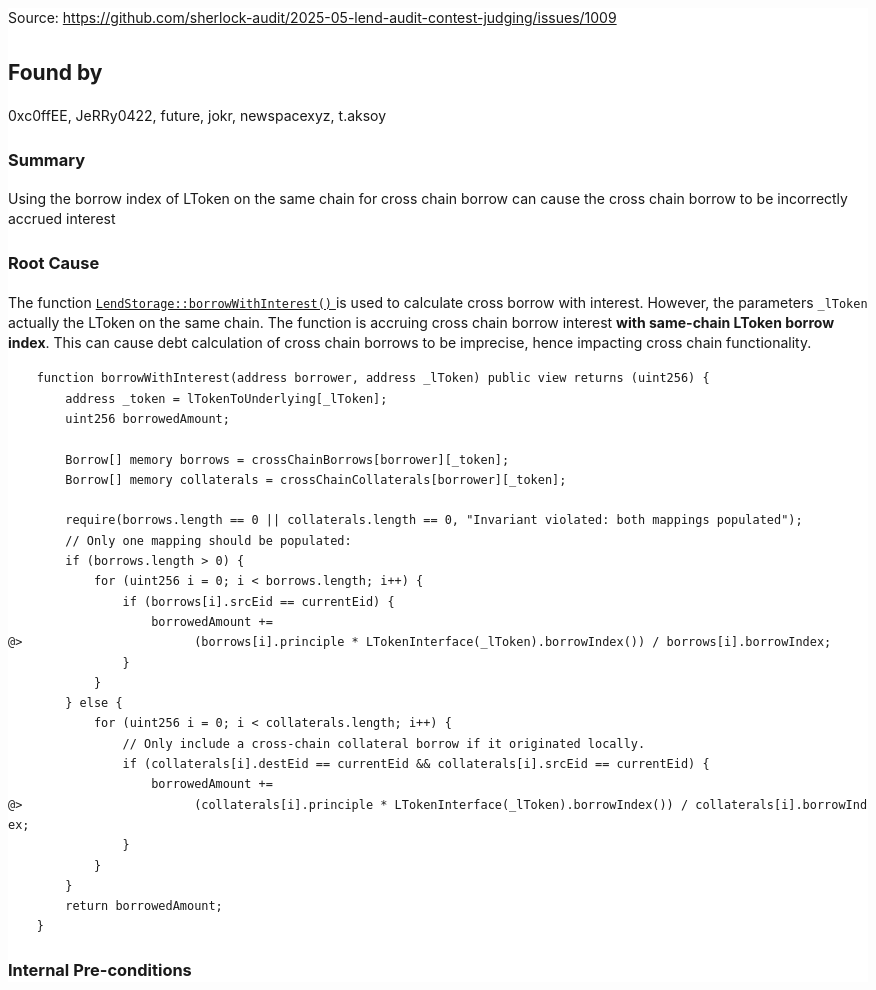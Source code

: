 Source: https://github.com/sherlock-audit/2025-05-lend-audit-contest-judging/issues/1009 

## Found by 
0xc0ffEE, JeRRy0422, future, jokr, newspacexyz, t.aksoy

### Summary

Using the borrow index of LToken on the same chain for cross chain borrow can cause the cross chain borrow to be incorrectly accrued interest

### Root Cause

The function [`LendStorage::borrowWithInterest()` ](https://github.com/sherlock-audit/2025-05-lend-audit-contest/blob/main/Lend-V2/src/LayerZero/LendStorage.sol#L478-L503) is used to calculate cross borrow with interest. However, the parameters `_lToken` actually the LToken on the same chain. The function is accruing cross chain borrow interest **with same-chain LToken borrow index**. This can cause debt calculation of cross chain borrows to be imprecise, hence impacting cross chain functionality.
```solidity
    function borrowWithInterest(address borrower, address _lToken) public view returns (uint256) {
        address _token = lTokenToUnderlying[_lToken];
        uint256 borrowedAmount;

        Borrow[] memory borrows = crossChainBorrows[borrower][_token];
        Borrow[] memory collaterals = crossChainCollaterals[borrower][_token];

        require(borrows.length == 0 || collaterals.length == 0, "Invariant violated: both mappings populated");
        // Only one mapping should be populated:
        if (borrows.length > 0) {
            for (uint256 i = 0; i < borrows.length; i++) {
                if (borrows[i].srcEid == currentEid) {
                    borrowedAmount +=
@>                        (borrows[i].principle * LTokenInterface(_lToken).borrowIndex()) / borrows[i].borrowIndex;
                }
            }
        } else {
            for (uint256 i = 0; i < collaterals.length; i++) {
                // Only include a cross-chain collateral borrow if it originated locally.
                if (collaterals[i].destEid == currentEid && collaterals[i].srcEid == currentEid) {
                    borrowedAmount +=
@>                        (collaterals[i].principle * LTokenInterface(_lToken).borrowIndex()) / collaterals[i].borrowIndex;
                }
            }
        }
        return borrowedAmount;
    }
```

### Internal Pre-conditions
